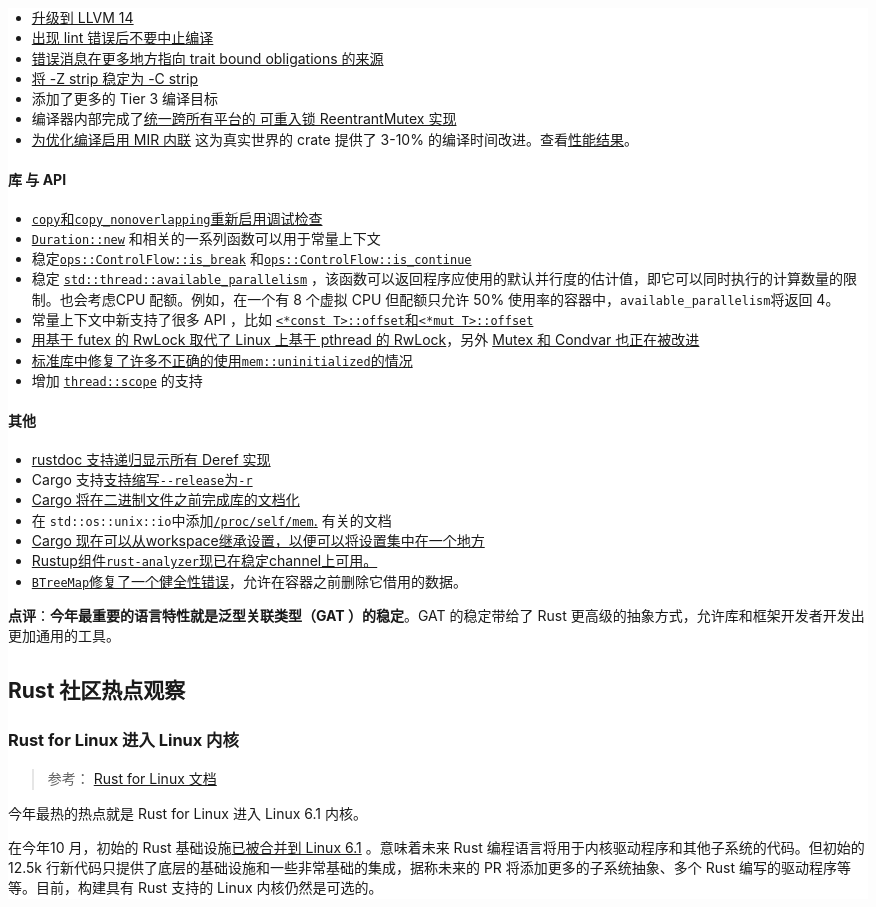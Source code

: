- [升级到 LLVM 14](https://github.com/rust-lang/rust/pull/93577)
- [出现 lint 错误后不要中止编译](https://github.com/rust-lang/rust/pull/87337/)
- [错误消息在更多地方指向 trait bound obligations 的来源](https://github.com/rust-lang/rust/pull/89580/)
- [将 -Z strip 稳定为 -C strip](https://github.com/rust-lang/rust/pull/90058/)
- 添加了更多的 Tier 3 编译目标
- 编译器内部完成了[统一跨所有平台的 可重入锁 ReentrantMutex 实现](https://github.com/rust-lang/rust/pull/96042/)
- [为优化编译启用 MIR 内联](https://github.com/rust-lang/rust/pull/91743) 这为真实世界的 crate 提供了 3-10% 的编译时间改进。查看[性能结果](https://perf.rust-lang.org/compare.html?start=aedf78e56b2279cc869962feac5153b6ba7001ed&end=0075bb4fad68e64b6d1be06bf2db366c30bc75e1&stat=instructions:u)。


#### 库 与 API 

- [`copy`和`copy_nonoverlapping`重新启用调试检查](https://github.com/rust-lang/rust/pull/90041/)
- [`Duration::new`](https://doc.rust-lang.org/stable/std/time/struct.Duration.html#method.new) 和相关的一系列函数可以用于常量上下文
- 稳定[`ops::ControlFlow::is_break`](https://doc.rust-lang.org/stable/std/ops/enum.ControlFlow.html#method.is_break) 和[`ops::ControlFlow::is_continue`](https://doc.rust-lang.org/stable/std/ops/enum.ControlFlow.html#method.is_continue)
- 稳定 [`std::thread::available_parallelism`](https://doc.rust-lang.org/stable/std/thread/fn.available_parallelism.html) ，该函数可以返回程序应使用的默认并行度的估计值，即它可以同时执行的计算数量的限制。也会考虑CPU 配额。例如，在一个有 8 个虚拟 CPU 但配额只允许 50% 使用率的容器中，`available_parallelism`将返回 4。
- 常量上下文中新支持了很多 API ，比如   [`<*const T>::offset`和`<*mut T>::offset`](https://doc.rust-lang.org/stable/std/primitive.pointer.html#method.offset) 
- [用基于 futex 的 RwLock 取代了 Linux 上基于 pthread 的 RwLock](https://github.com/rust-lang/rust/pull/95035/)，另外 [Mutex 和 Condvar 也正在被改进 ](https://github.com/rust-lang/rust/issues/93740)
- [标准库中修复了许多不正确的使用`mem::uninitialized`的情况](https://github.com/rust-lang/rust/pull/99182/)
- 增加 [`thread::scope`](https://doc.rust-lang.org/stable/std/thread/fn.scope.html) 的支持


#### 其他
-  [rustdoc 支持递归显示所有 Deref 实现](https://github.com/rust-lang/rust/pull/90183/) 
-  Cargo 支持[支持缩写`--release`为`-r`](https://github.com/rust-lang/cargo/pull/10133/) 
- [  Cargo 将在二进制文件之前完成库的文档化](https://github.com/rust-lang/cargo/pull/10172/)
- 在 `std::os::unix::io`中添加[`/proc/self/mem`.](https://github.com/rust-lang/rust/pull/97837/) 有关的文档
- [Cargo 现在可以从workspace继承设置，以便可以将设置集中在一个地方](https://github.com/rust-lang/cargo/pull/10859)
- [Rustup组件`rust-analyzer`现已在稳定channel上可用。](https://github.com/rust-lang/rust/pull/98640/)
- [`BTreeMap`修复了一个健全性错误](https://github.com/rust-lang/rust/pull/99413/)，允许在容器之前删除它借用的数据。


**点评**：**今年最重要的语言特性就是泛型关联类型（GAT ）的稳定**。GAT 的稳定带给了 Rust 更高级的抽象方式，允许库和框架开发者开发出更加通用的工具。


## Rust 社区热点观察

### Rust for Linux 进入 Linux 内核

> 参考： [Rust for Linux 文档](https://www.kernel.org/doc/html/next/rust/index.html) 

今年最热的热点就是 Rust for Linux 进入 Linux 6.1 内核。

在今年10 月，初始的 Rust 基础设施[已被合并到 Linux 6.1](https://git.kernel.org/pub/scm/linux/kernel/git/torvalds/linux.git/commit/?id=8aebac82933ff1a7c8eede18cab11e1115e2062b) 。意味着未来 Rust 编程语言将用于内核驱动程序和其他子系统的代码。但初始的 12.5k 行新代码只提供了底层的基础设施和一些非常基础的集成，据称未来的 PR 将添加更多的子系统抽象、多个 Rust 编写的驱动程序等等。目前，构建具有 Rust 支持的 Linux 内核仍然是可选的。
